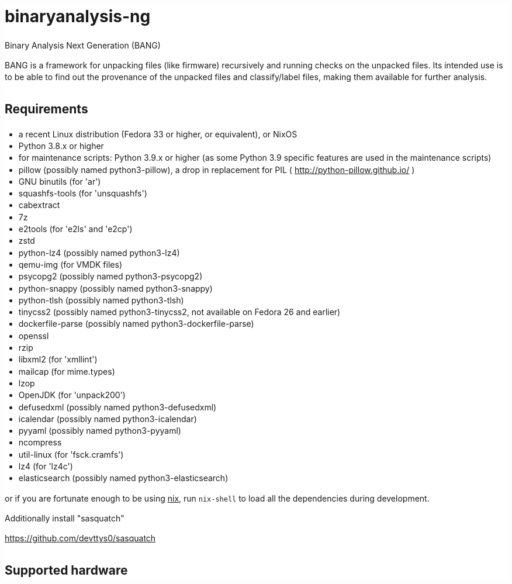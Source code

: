 # binaryanalysis-ng
Binary Analysis Next Generation (BANG)

BANG is a framework for unpacking files (like firmware) recursively and running
checks on the unpacked files. Its intended use is to be able to find out the
provenance of the unpacked files and classify/label files, making them available
for further analysis.

## Requirements

* a recent Linux distribution (Fedora 33 or higher, or equivalent), or NixOS
* Python 3.8.x or higher
* for maintenance scripts: Python 3.9.x or higher (as some Python 3.9 specific features are used in the maintenance scripts)
* pillow (possibly named python3-pillow), a drop in replacement for PIL ( http://python-pillow.github.io/ )
* GNU binutils (for 'ar')
* squashfs-tools (for 'unsquashfs')
* cabextract
* 7z
* e2tools (for 'e2ls' and 'e2cp')
* zstd
* python-lz4 (possibly named python3-lz4)
* qemu-img (for VMDK files)
* psycopg2 (possibly named python3-psycopg2)
* python-snappy (possibly named python3-snappy)
* python-tlsh (possibly named python3-tlsh)
* tinycss2 (possibly named python3-tinycss2, not available on Fedora 26 and earlier)
* dockerfile-parse (possibly named python3-dockerfile-parse)
* openssl
* rzip
* libxml2 (for 'xmllint')
* mailcap (for mime.types)
* lzop
* OpenJDK (for 'unpack200')
* defusedxml (possibly named python3-defusedxml)
* icalendar (possibly named python3-icalendar)
* pyyaml (possibly named python3-pyyaml)
* ncompress
* util-linux (for 'fsck.cramfs')
* lz4 (for 'lz4c')
* elasticsearch (possibly named python3-elasticsearch)

or if you are fortunate enough to be using [nix](https://nixos.org/nix), run
`nix-shell` to load all the dependencies during development.

Additionally install "sasquatch"

https://github.com/devttys0/sasquatch

## Supported hardware
